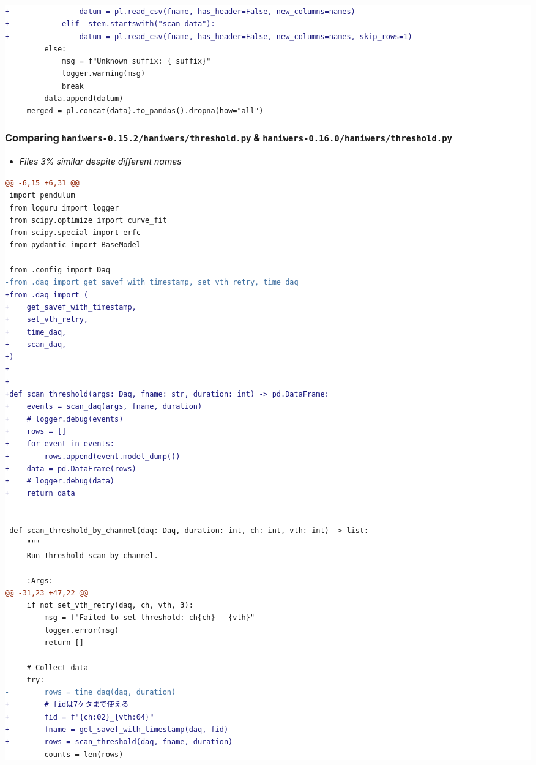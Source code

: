 ```diff
+                datum = pl.read_csv(fname, has_header=False, new_columns=names)
+            elif _stem.startswith("scan_data"):
+                datum = pl.read_csv(fname, has_header=False, new_columns=names, skip_rows=1)
         else:
             msg = f"Unknown suffix: {_suffix}"
             logger.warning(msg)
             break
         data.append(datum)
     merged = pl.concat(data).to_pandas().dropna(how="all")
```

### Comparing `haniwers-0.15.2/haniwers/threshold.py` & `haniwers-0.16.0/haniwers/threshold.py`

 * *Files 3% similar despite different names*

```diff
@@ -6,15 +6,31 @@
 import pendulum
 from loguru import logger
 from scipy.optimize import curve_fit
 from scipy.special import erfc
 from pydantic import BaseModel
 
 from .config import Daq
-from .daq import get_savef_with_timestamp, set_vth_retry, time_daq
+from .daq import (
+    get_savef_with_timestamp,
+    set_vth_retry,
+    time_daq,
+    scan_daq,
+)
+
+
+def scan_threshold(args: Daq, fname: str, duration: int) -> pd.DataFrame:
+    events = scan_daq(args, fname, duration)
+    # logger.debug(events)
+    rows = []
+    for event in events:
+        rows.append(event.model_dump())
+    data = pd.DataFrame(rows)
+    # logger.debug(data)
+    return data
 
 
 def scan_threshold_by_channel(daq: Daq, duration: int, ch: int, vth: int) -> list:
     """
     Run threshold scan by channel.
 
     :Args:
@@ -31,23 +47,22 @@
     if not set_vth_retry(daq, ch, vth, 3):
         msg = f"Failed to set threshold: ch{ch} - {vth}"
         logger.error(msg)
         return []
 
     # Collect data
     try:
-        rows = time_daq(daq, duration)
+        # fidは7ケタまで使える
+        fid = f"{ch:02}_{vth:04}"
+        fname = get_savef_with_timestamp(daq, fid)
+        rows = scan_threshold(daq, fname, duration)
         counts = len(rows)
```